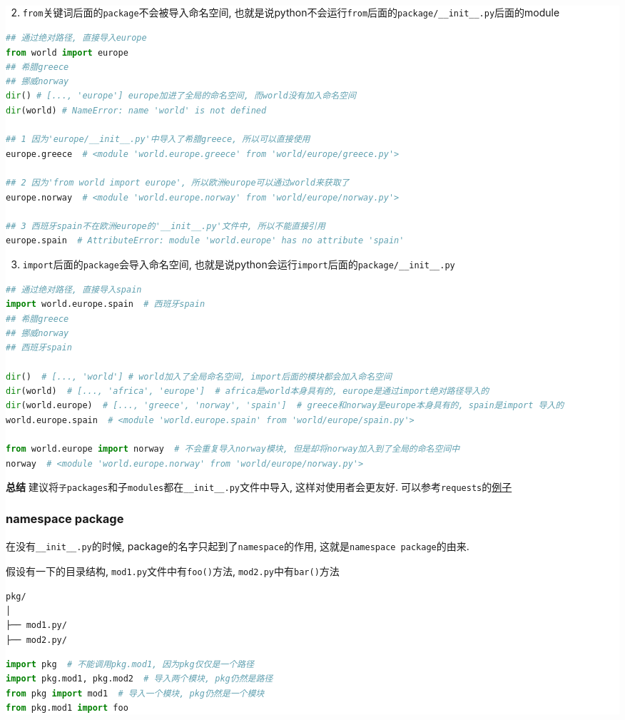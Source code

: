 2. `from`关键词后面的`package`不会被导入命名空间, 也就是说python不会运行`from`后面的`package/__init__.py`后面的module
```python
## 通过绝对路径, 直接导入europe
from world import europe
## 希腊greece
## 挪威norway
dir() # [..., 'europe'] europe加进了全局的命名空间, 而world没有加入命名空间
dir(world) # NameError: name 'world' is not defined

## 1 因为'europe/__init__.py'中导入了希腊greece, 所以可以直接使用
europe.greece  # <module 'world.europe.greece' from 'world/europe/greece.py'>

## 2 因为'from world import europe', 所以欧洲europe可以通过world来获取了
europe.norway  # <module 'world.europe.norway' from 'world/europe/norway.py'>

## 3 西班牙spain不在欧洲europe的'__init__.py'文件中, 所以不能直接引用
europe.spain  # AttributeError: module 'world.europe' has no attribute 'spain'
```

3. `import`后面的`package`会导入命名空间, 也就是说python会运行`import`后面的`package/__init__.py`

```python
## 通过绝对路径, 直接导入spain
import world.europe.spain  # 西班牙spain
## 希腊greece
## 挪威norway
## 西班牙spain

dir()  # [..., 'world'] # world加入了全局命名空间, import后面的模块都会加入命名空间
dir(world)  # [..., 'africa', 'europe']  # africa是world本身具有的, europe是通过import绝对路径导入的
dir(world.europe)  # [..., 'greece', 'norway', 'spain']  # greece和norway是europe本身具有的, spain是import 导入的
world.europe.spain  # <module 'world.europe.spain' from 'world/europe/spain.py'>

from world.europe import norway  # 不会重复导入norway模块, 但是却将norway加入到了全局的命名空间中
norway  # <module 'world.europe.norway' from 'world/europe/norway.py'>
```




**总结**
建议将`子packages`和子`modules`都在`__init__.py`文件中导入, 这样对使用者会更友好. 可以参考`requests`的[例子](https://github.com/psf/requests/blob/v2.23.0/requests/__init__.py#L112)



### namespace package
在没有`__init__.py`的时候, package的名字只起到了`namespace`的作用, 这就是`namespace package`的由来.

假设有一下的目录结构, `mod1.py`文件中有`foo()`方法, `mod2.py`中有`bar()`方法
```sh
pkg/
│
├── mod1.py/
├── mod2.py/
```
```python
import pkg  # 不能调用pkg.mod1, 因为pkg仅仅是一个路径
import pkg.mod1, pkg.mod2  # 导入两个模块, pkg仍然是路径
from pkg import mod1  # 导入一个模块, pkg仍然是一个模块
from pkg.mod1 import foo
```
